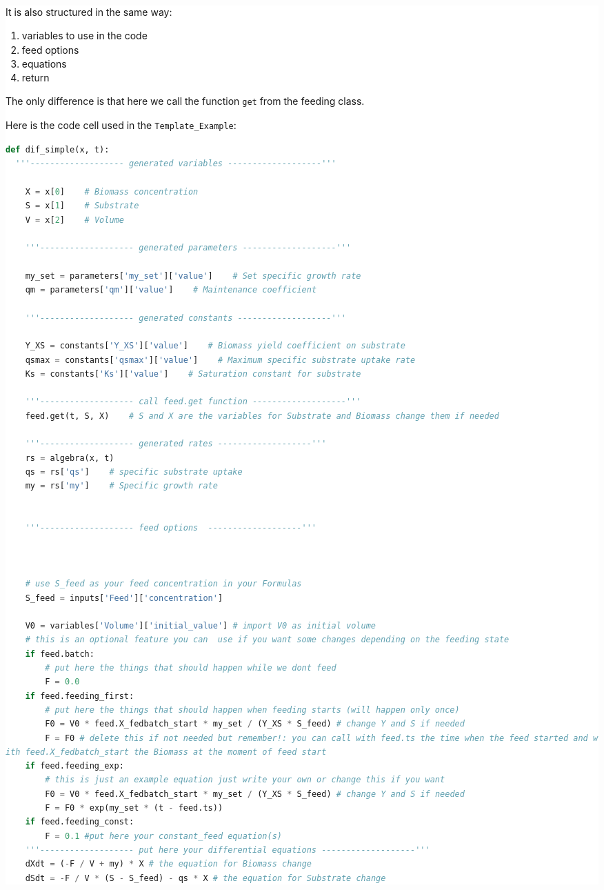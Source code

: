 It is also structured in the same way:
1. variables to use in the code
2. feed options
3. equations
4. return

The only difference is that here we call the function `get` from the feeding class.

Here is the code cell used in the `Template_Example`:
```python
def dif_simple(x, t):
  '''------------------- generated variables -------------------'''

    X = x[0]    # Biomass concentration
    S = x[1]    # Substrate
    V = x[2]    # Volume

    '''------------------- generated parameters -------------------'''

    my_set = parameters['my_set']['value']    # Set specific growth rate
    qm = parameters['qm']['value']    # Maintenance coefficient

    '''------------------- generated constants -------------------'''

    Y_XS = constants['Y_XS']['value']    # Biomass yield coefficient on substrate
    qsmax = constants['qsmax']['value']    # Maximum specific substrate uptake rate
    Ks = constants['Ks']['value']    # Saturation constant for substrate

    '''------------------- call feed.get function -------------------'''
    feed.get(t, S, X)    # S and X are the variables for Substrate and Biomass change them if needed
  
    '''------------------- generated rates -------------------'''
    rs = algebra(x, t)
    qs = rs['qs']    # specific substrate uptake
    my = rs['my']    # Specific growth rate


    '''------------------- feed options  -------------------'''

    

    # use S_feed as your feed concentration in your Formulas
    S_feed = inputs['Feed']['concentration']

    V0 = variables['Volume']['initial_value'] # import V0 as initial volume
    # this is an optional feature you can  use if you want some changes depending on the feeding state
    if feed.batch:
        # put here the things that should happen while we dont feed
        F = 0.0
    if feed.feeding_first:
        # put here the things that should happen when feeding starts (will happen only once)
        F0 = V0 * feed.X_fedbatch_start * my_set / (Y_XS * S_feed) # change Y and S if needed
        F = F0 # delete this if not needed but remember!: you can call with feed.ts the time when the feed started and with feed.X_fedbatch_start the Biomass at the moment of feed start
    if feed.feeding_exp:
        # this is just an example equation just write your own or change this if you want
        F0 = V0 * feed.X_fedbatch_start * my_set / (Y_XS * S_feed) # change Y and S if needed
        F = F0 * exp(my_set * (t - feed.ts))
    if feed.feeding_const:
        F = 0.1 #put here your constant_feed equation(s)
    '''------------------- put here your differential equations -------------------'''
    dXdt = (-F / V + my) * X # the equation for Biomass change
    dSdt = -F / V * (S - S_feed) - qs * X # the equation for Substrate change
```